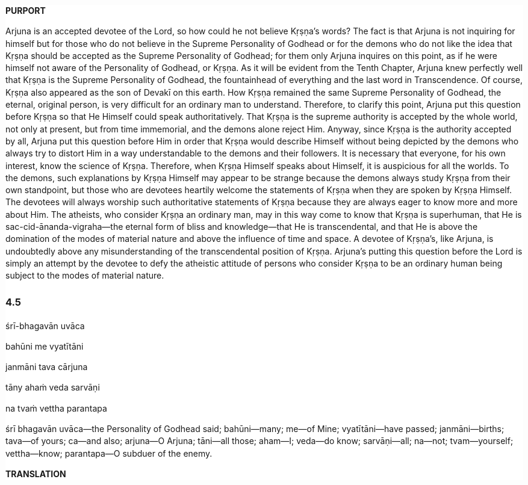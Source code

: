 **PURPORT**

Arjuna is an accepted devotee of the Lord, so how could he not believe Kṛṣṇa’s
words? The fact is that Arjuna is not inquiring for himself but for those who do
not believe in the Supreme Personality of Godhead or for the demons who do not
like the idea that Kṛṣṇa should be accepted as the Supreme Personality of
Godhead; for them only Arjuna inquires on this point, as if he were himself not
aware of the Personality of Godhead, or Kṛṣṇa. As it will be evident from the
Tenth Chapter, Arjuna knew perfectly well that Kṛṣṇa is the Supreme Personality
of Godhead, the fountainhead of everything and the last word in Transcendence.
Of course, Kṛṣṇa also appeared as the son of Devakī on this earth. How Kṛṣṇa
remained the same Supreme Personality of Godhead, the eternal, original person,
is very difficult for an ordinary man to understand. Therefore, to clarify this
point, Arjuna put this question before Kṛṣṇa so that He Himself could speak
authoritatively. That Kṛṣṇa is the supreme authority is accepted by the whole
world, not only at present, but from time immemorial, and the demons alone
reject Him. Anyway, since Kṛṣṇa is the authority accepted by all, Arjuna put
this question before Him in order that Kṛṣṇa would describe Himself without
being depicted by the demons who always try to distort Him in a way
understandable to the demons and their followers. It is necessary that everyone,
for his own interest, know the science of Kṛṣṇa. Therefore, when Kṛṣṇa Himself
speaks about Himself, it is auspicious for all the worlds. To the demons, such
explanations by Kṛṣṇa Himself may appear to be strange because the demons always
study Kṛṣṇa from their own standpoint, but those who are devotees heartily
welcome the statements of Kṛṣṇa when they are spoken by Kṛṣṇa Himself. The
devotees will always worship such authoritative statements of Kṛṣṇa because they
are always eager to know more and more about Him. The atheists, who consider
Kṛṣṇa an ordinary man, may in this way come to know that Kṛṣṇa is superhuman,
that He is sac-cid-ānanda-vigraha—the eternal form of bliss and knowledge—that
He is transcendental, and that He is above the domination of the modes of
material nature and above the influence of time and space. A devotee of Kṛṣṇa’s,
like Arjuna, is undoubtedly above any misunderstanding of the transcendental
position of Kṛṣṇa. Arjuna’s putting this question before the Lord is simply an
attempt by the devotee to defy the atheistic attitude of persons who consider
Kṛṣṇa to be an ordinary human being subject to the modes of material nature.

### 4.5


śrī-bhagavān uvāca

bahūni me vyatītāni

janmāni tava cārjuna

tāny ahaṁ veda sarvāṇi

na tvaṁ vettha parantapa

śrī bhagavān uvāca—the Personality of Godhead said; bahūni—many; me—of Mine;
vyatītāni—have passed; janmāni—births; tava—of yours; ca—and also; arjuna—O
Arjuna; tāni—all those; aham—I; veda—do know; sarvāṇi—all; na—not;
tvam—yourself; vettha—know; parantapa—O subduer of the enemy.

**TRANSLATION**
